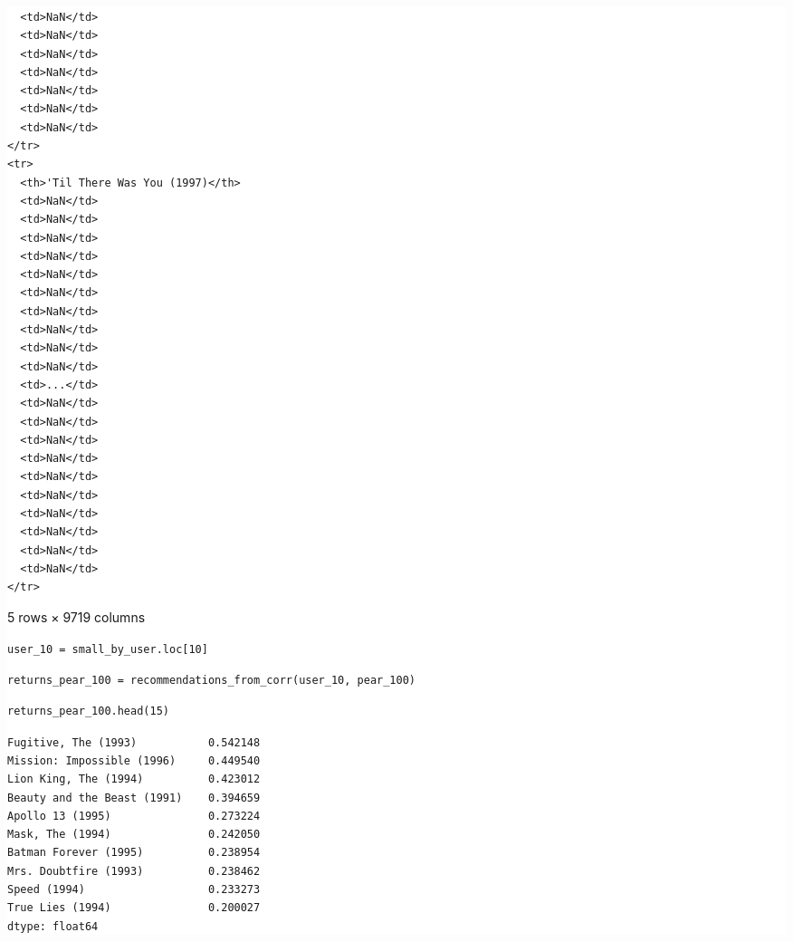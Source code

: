       <td>NaN</td>
      <td>NaN</td>
      <td>NaN</td>
      <td>NaN</td>
      <td>NaN</td>
      <td>NaN</td>
      <td>NaN</td>
    </tr>
    <tr>
      <th>'Til There Was You (1997)</th>
      <td>NaN</td>
      <td>NaN</td>
      <td>NaN</td>
      <td>NaN</td>
      <td>NaN</td>
      <td>NaN</td>
      <td>NaN</td>
      <td>NaN</td>
      <td>NaN</td>
      <td>NaN</td>
      <td>...</td>
      <td>NaN</td>
      <td>NaN</td>
      <td>NaN</td>
      <td>NaN</td>
      <td>NaN</td>
      <td>NaN</td>
      <td>NaN</td>
      <td>NaN</td>
      <td>NaN</td>
      <td>NaN</td>
    </tr>
  </tbody>
</table>
<p>5 rows × 9719 columns</p>
</div>




```
user_10 = small_by_user.loc[10]
```


```
returns_pear_100 = recommendations_from_corr(user_10, pear_100)
```


```
returns_pear_100.head(15)
```




    Fugitive, The (1993)           0.542148
    Mission: Impossible (1996)     0.449540
    Lion King, The (1994)          0.423012
    Beauty and the Beast (1991)    0.394659
    Apollo 13 (1995)               0.273224
    Mask, The (1994)               0.242050
    Batman Forever (1995)          0.238954
    Mrs. Doubtfire (1993)          0.238462
    Speed (1994)                   0.233273
    True Lies (1994)               0.200027
    dtype: float64
